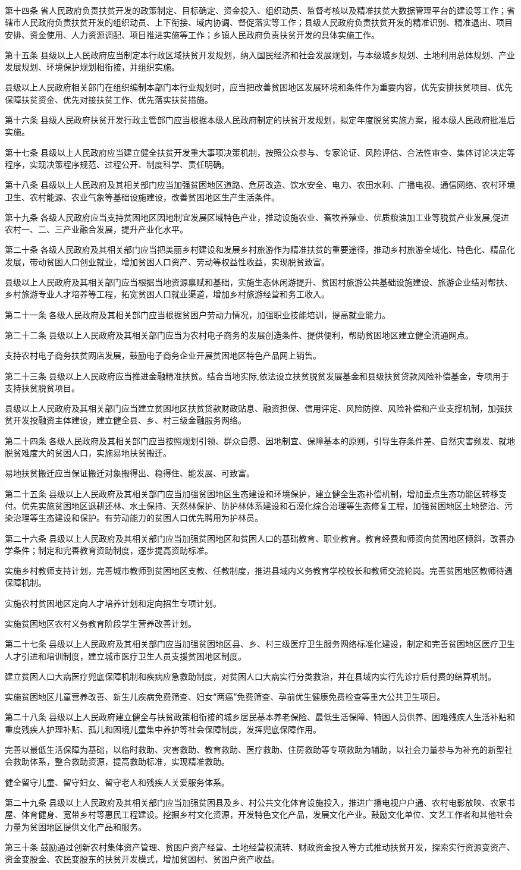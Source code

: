 第十四条 省人民政府负责扶贫开发的政策制定、目标确定、资金投入、组织动员、监督考核以及精准扶贫大数据管理平台的建设等工作；省辖市人民政府负责扶贫开发的组织动员、上下衔接、域内协调、督促落实等工作；县级人民政府负责扶贫开发的精准识别、精准退出、项目安排、资金使用、人力资源调配、项目推进实施等工作；乡镇人民政府负责扶贫开发的具体实施工作。

第十五条 县级以上人民政府应当制定本行政区域扶贫开发规划，纳入国民经济和社会发展规划，与本级城乡规划、土地利用总体规划、产业发展规划、环境保护规划相衔接，并组织实施。

县级以上人民政府相关部门在组织编制本部门本行业规划时，应当把改善贫困地区发展环境和条件作为重要内容，优先安排扶贫项目、优先保障扶贫资金、优先对接扶贫工作、优先落实扶贫措施。

第十六条 县级人民政府扶贫开发行政主管部门应当根据本级人民政府制定的扶贫开发规划，拟定年度脱贫实施方案，报本级人民政府批准后实施。

第十七条 县级以上人民政府应当建立健全扶贫开发重大事项决策机制，按照公众参与、专家论证、风险评估、合法性审查、集体讨论决定等程序，实现决策程序规范、过程公开、制度科学、责任明确。

第十八条 县级以上人民政府及其相关部门应当加强贫困地区道路、危房改造、饮水安全、电力、农田水利、广播电视、通信网络、农村环境卫生、农村能源、农业气象等基础设施建设，改善贫困地区生产生活条件。

第十九条 各级人民政府应当支持贫困地区因地制宜发展区域特色产业，推动设施农业、畜牧养殖业、优质粮油加工业等脱贫产业发展,促进农村一、二、三产业融合发展，提升产业化水平。

第二十条 各级人民政府及其相关部门应当把美丽乡村建设和发展乡村旅游作为精准扶贫的重要途径，推动乡村旅游全域化、特色化、精品化发展，带动贫困人口创业就业，增加贫困人口资产、劳动等权益性收益，实现脱贫致富。

县级以上人民政府及其相关部门应当根据当地资源禀赋和基础，实施生态休闲游提升、贫困村旅游公共基础设施建设、旅游企业结对帮扶、乡村旅游专业人才培养等工程，拓宽贫困人口就业渠道，增加乡村旅游经营和务工收入。

第二十一条 各级人民政府及其相关部门应当根据贫困户劳动力情况，加强职业技能培训，提高就业能力。

第二十二条 县级以上人民政府及其相关部门应当为农村电子商务的发展创造条件、提供便利，帮助贫困地区建立健全流通网点。

支持农村电子商务扶贫网店发展，鼓励电子商务企业开展贫困地区特色产品网上销售。

第二十三条 县级以上人民政府应当推进金融精准扶贫。结合当地实际,依法设立扶贫脱贫发展基金和县级扶贫贷款风险补偿基金，专项用于支持扶贫脱贫项目。

县级以上人民政府及其相关部门应当建立贫困地区扶贫贷款财政贴息、融资担保、信用评定、风险防控、风险补偿和产业支撑机制，加强扶贫开发投融资主体建设，建立健全县、乡、村三级金融服务网络。

第二十四条 各级人民政府及其相关部门应当按照规划引领、群众自愿、因地制宜、保障基本的原则，引导生存条件差、自然灾害频发、就地脱贫难度大的贫困人口，实施易地扶贫搬迁。

易地扶贫搬迁应当保证搬迁对象搬得出、稳得住、能发展、可致富。

第二十五条 县级以上人民政府及其相关部门应当加强贫困地区生态建设和环境保护，建立健全生态补偿机制，增加重点生态功能区转移支付。优先实施贫困地区退耕还林、水土保持、天然林保护、防护林体系建设和石漠化综合治理等生态修复工程，加强贫困地区土地整治、污染治理等生态建设和保护。有劳动能力的贫困人口优先聘用为护林员。

第二十六条 县级以上人民政府及其相关部门应当加强贫困地区和贫困人口的基础教育、职业教育。教育经费和师资向贫困地区倾斜，改善办学条件；制定和完善教育资助制度，逐步提高资助标准。

实施乡村教师支持计划，完善城市教师到贫困地区支教、任教制度，推进县域内义务教育学校校长和教师交流轮岗。完善贫困地区教师待遇保障机制。

实施农村贫困地区定向人才培养计划和定向招生专项计划。

实施贫困地区农村义务教育阶段学生营养改善计划。

第二十七条 县级以上人民政府及其相关部门应当加强贫困地区县、乡、村三级医疗卫生服务网络标准化建设，制定和完善贫困地区医疗卫生人才引进和培训制度，建立城市医疗卫生人员支援贫困地区制度。

建立贫困人口大病医疗兜底保障机制和疾病应急救助制度，对贫困人口大病实行分类救治，并在县域内实行先诊疗后付费的结算机制。

实施贫困地区儿童营养改善、新生儿疾病免费筛查、妇女“两癌”免费筛查、孕前优生健康免费检查等重大公共卫生项目。

第二十八条 县级以上人民政府建立健全与扶贫政策相衔接的城乡居民基本养老保险、最低生活保障、特困人员供养、困难残疾人生活补贴和重度残疾人护理补贴、孤儿和困境儿童集中养护等社会保障制度，发挥兜底保障作用。

完善以最低生活保障为基础，以临时救助、灾害救助、教育救助、医疗救助、住房救助等专项救助为辅助，以社会力量参与为补充的新型社会救助体系，整合救助资源，提高救助标准，实现精准救助。

健全留守儿童、留守妇女、留守老人和残疾人关爱服务体系。

第二十九条 县级以上人民政府及其相关部门应当加强贫困县及乡、村公共文化体育设施投入，推进广播电视户户通、农村电影放映、农家书屋、体育健身、宽带乡村等惠民工程建设。挖掘乡村文化资源，开发特色文化产品，发展文化产业。鼓励文化单位、文艺工作者和其他社会力量为贫困地区提供文化产品和服务。

第三十条 鼓励通过创新农村集体资产管理、贫困户资产经营、土地经营权流转、财政资金投入等方式推动扶贫开发，探索实行资源变资产、资金变股金、农民变股东的扶贫开发模式，增加贫困村、贫困户资产收益。
